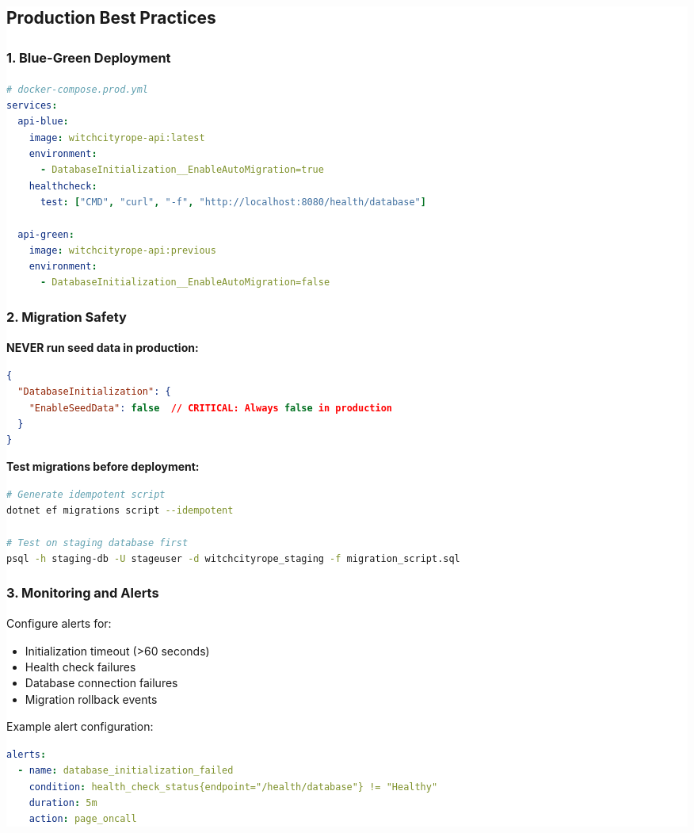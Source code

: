 ## Production Best Practices

### 1. Blue-Green Deployment

```yaml
# docker-compose.prod.yml
services:
  api-blue:
    image: witchcityrope-api:latest
    environment:
      - DatabaseInitialization__EnableAutoMigration=true
    healthcheck:
      test: ["CMD", "curl", "-f", "http://localhost:8080/health/database"]
      
  api-green:
    image: witchcityrope-api:previous
    environment:
      - DatabaseInitialization__EnableAutoMigration=false
```

### 2. Migration Safety

**NEVER run seed data in production:**
```json
{
  "DatabaseInitialization": {
    "EnableSeedData": false  // CRITICAL: Always false in production
  }
}
```

**Test migrations before deployment:**
```bash
# Generate idempotent script
dotnet ef migrations script --idempotent

# Test on staging database first
psql -h staging-db -U stageuser -d witchcityrope_staging -f migration_script.sql
```

### 3. Monitoring and Alerts

Configure alerts for:
- Initialization timeout (>60 seconds)
- Health check failures
- Database connection failures
- Migration rollback events

Example alert configuration:
```yaml
alerts:
  - name: database_initialization_failed
    condition: health_check_status{endpoint="/health/database"} != "Healthy"
    duration: 5m
    action: page_oncall
```
